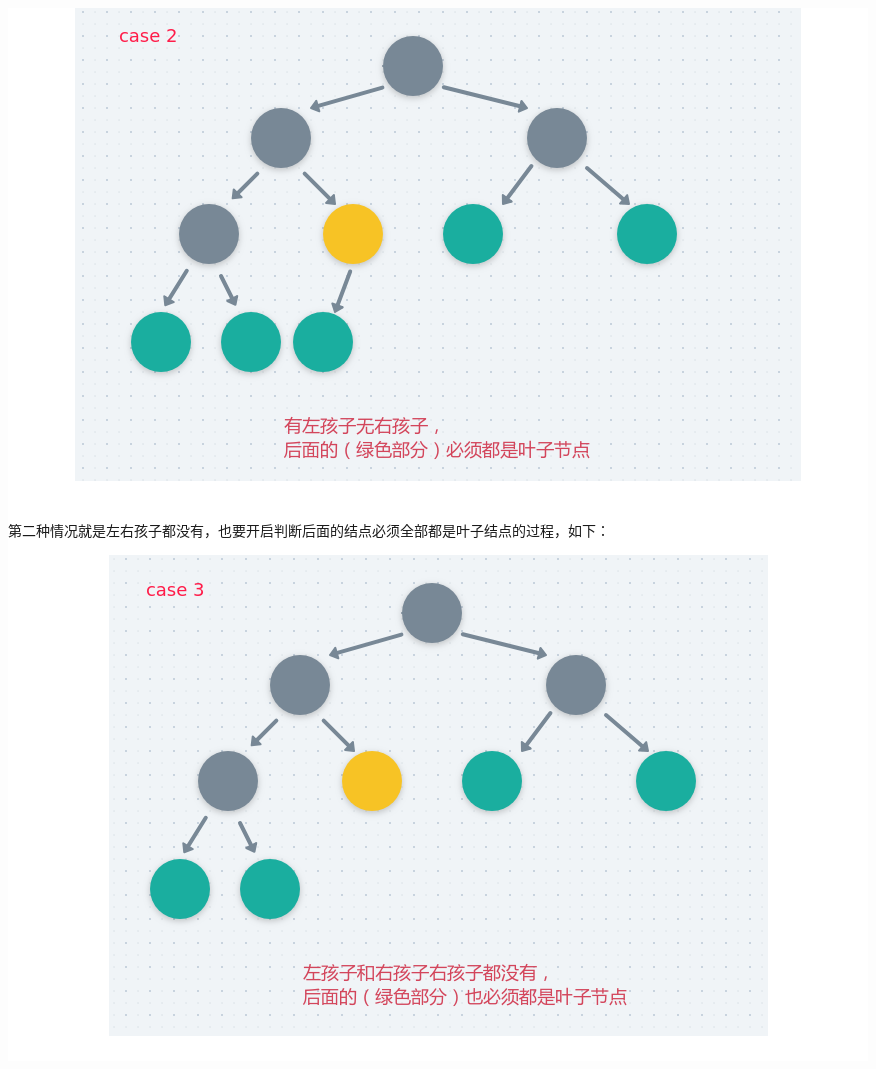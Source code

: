 <div align="center"><img src="assets/1554694222712.png"></div><br>

第二种情况就是左右孩子都没有，也要开启判断后面的结点必须全部都是叶子结点的过程，如下：

<div align="center"><img src="assets/1554694295539.png"></div><br>
